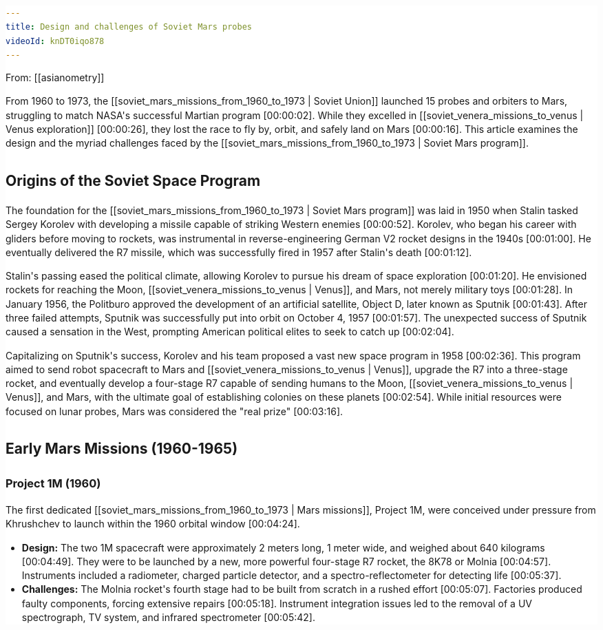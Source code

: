 ```yaml
---
title: Design and challenges of Soviet Mars probes
videoId: knDT0iqo878
---
```


From: [[asianometry]] <br/> 

From 1960 to 1973, the [[soviet_mars_missions_from_1960_to_1973 | Soviet Union]] launched 15 probes and orbiters to Mars, struggling to match NASA's successful Martian program <a class="yt-timestamp" data-t="00:00:02">[00:00:02]</a>. While they excelled in [[soviet_venera_missions_to_venus | Venus exploration]] <a class="yt-timestamp" data-t="00:00:26">[00:00:26]</a>, they lost the race to fly by, orbit, and safely land on Mars <a class="yt-timestamp" data-t="00:00:16">[00:00:16]</a>. This article examines the design and the myriad challenges faced by the [[soviet_mars_missions_from_1960_to_1973 | Soviet Mars program]].

## Origins of the Soviet Space Program

The foundation for the [[soviet_mars_missions_from_1960_to_1973 | Soviet Mars program]] was laid in 1950 when Stalin tasked Sergey Korolev with developing a missile capable of striking Western enemies <a class="yt-timestamp" data-t="00:00:52">[00:00:52]</a>. Korolev, who began his career with gliders before moving to rockets, was instrumental in reverse-engineering German V2 rocket designs in the 1940s <a class="yt-timestamp" data-t="00:01:00">[00:01:00]</a>. He eventually delivered the R7 missile, which was successfully fired in 1957 after Stalin's death <a class="yt-timestamp" data-t="00:01:12">[00:01:12]</a>.

Stalin's passing eased the political climate, allowing Korolev to pursue his dream of space exploration <a class="yt-timestamp" data-t="00:01:20">[00:01:20]</a>. He envisioned rockets for reaching the Moon, [[soviet_venera_missions_to_venus | Venus]], and Mars, not merely military toys <a class="yt-timestamp" data-t="00:01:28">[00:01:28]</a>. In January 1956, the Politburo approved the development of an artificial satellite, Object D, later known as Sputnik <a class="yt-timestamp" data-t="00:01:43">[00:01:43]</a>. After three failed attempts, Sputnik was successfully put into orbit on October 4, 1957 <a class="yt-timestamp" data-t="00:01:57">[00:01:57]</a>. The unexpected success of Sputnik caused a sensation in the West, prompting American political elites to seek to catch up <a class="yt-timestamp" data-t="00:02:04">[00:02:04]</a>.

Capitalizing on Sputnik's success, Korolev and his team proposed a vast new space program in 1958 <a class="yt-timestamp" data-t="00:02:36">[00:02:36]</a>. This program aimed to send robot spacecraft to Mars and [[soviet_venera_missions_to_venus | Venus]], upgrade the R7 into a three-stage rocket, and eventually develop a four-stage R7 capable of sending humans to the Moon, [[soviet_venera_missions_to_venus | Venus]], and Mars, with the ultimate goal of establishing colonies on these planets <a class="yt-timestamp" data-t="00:02:54">[00:02:54]</a>. While initial resources were focused on lunar probes, Mars was considered the "real prize" <a class="yt-timestamp" data-t="00:03:16">[00:03:16]</a>.

## Early Mars Missions (1960-1965)

### Project 1M (1960)
The first dedicated [[soviet_mars_missions_from_1960_to_1973 | Mars missions]], Project 1M, were conceived under pressure from Khrushchev to launch within the 1960 orbital window <a class="yt-timestamp" data-t="00:04:24">[00:04:24]</a>.
*   **Design:** The two 1M spacecraft were approximately 2 meters long, 1 meter wide, and weighed about 640 kilograms <a class="yt-timestamp" data-t="00:04:49">[00:04:49]</a>. They were to be launched by a new, more powerful four-stage R7 rocket, the 8K78 or Molnia <a class="yt-timestamp" data-t="00:04:57">[00:04:57]</a>. Instruments included a radiometer, charged particle detector, and a spectro-reflectometer for detecting life <a class="yt-timestamp" data-t="00:05:37">[00:05:37]</a>.
*   **Challenges:** The Molnia rocket's fourth stage had to be built from scratch in a rushed effort <a class="yt-timestamp" data-t="00:05:07">[00:05:07]</a>. Factories produced faulty components, forcing extensive repairs <a class="yt-timestamp" data-t="00:05:18">[00:05:18]</a>. Instrument integration issues led to the removal of a UV spectrograph, TV system, and infrared spectrometer <a class="yt-timestamp" data-t="00:05:42">[00:05:42]</a>.